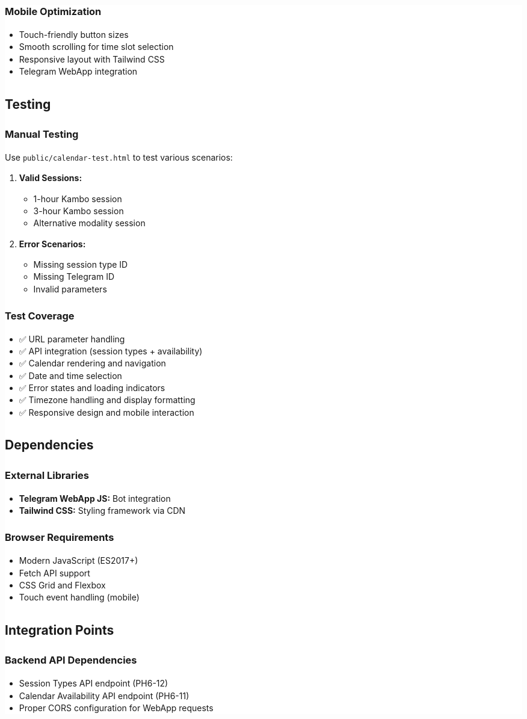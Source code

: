 ### Mobile Optimization
- Touch-friendly button sizes
- Smooth scrolling for time slot selection
- Responsive layout with Tailwind CSS
- Telegram WebApp integration

## Testing

### Manual Testing
Use `public/calendar-test.html` to test various scenarios:

1. **Valid Sessions:**
   - 1-hour Kambo session
   - 3-hour Kambo session  
   - Alternative modality session

2. **Error Scenarios:**
   - Missing session type ID
   - Missing Telegram ID
   - Invalid parameters

### Test Coverage
- ✅ URL parameter handling
- ✅ API integration (session types + availability)
- ✅ Calendar rendering and navigation
- ✅ Date and time selection
- ✅ Error states and loading indicators
- ✅ Timezone handling and display formatting
- ✅ Responsive design and mobile interaction

## Dependencies

### External Libraries
- **Telegram WebApp JS:** Bot integration
- **Tailwind CSS:** Styling framework via CDN

### Browser Requirements
- Modern JavaScript (ES2017+)
- Fetch API support
- CSS Grid and Flexbox
- Touch event handling (mobile)

## Integration Points

### Backend API Dependencies
- Session Types API endpoint (PH6-12)
- Calendar Availability API endpoint (PH6-11)
- Proper CORS configuration for WebApp requests
